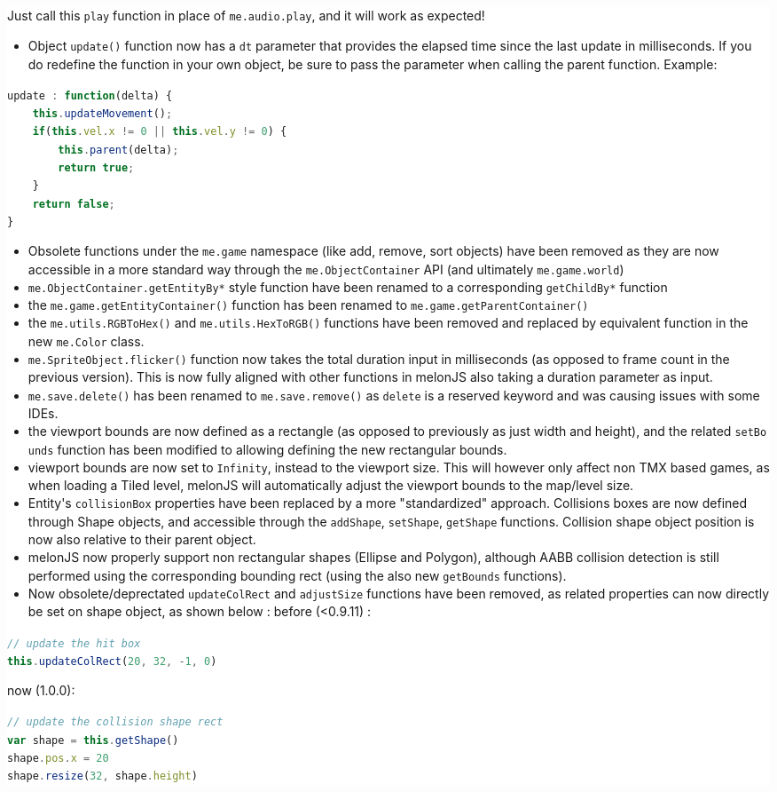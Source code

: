 Just call this `play` function in place of `me.audio.play`, and it will work as expected!

-   Object `update()` function now has a `dt` parameter that provides the elapsed time since the last update in milliseconds. If you do redefine the function in your own object, be sure to pass the parameter when calling the parent function. Example:

```js
update : function(delta) {
    this.updateMovement();
    if(this.vel.x != 0 || this.vel.y != 0) {
        this.parent(delta);
        return true;
    }
    return false;
}
```

-   Obsolete functions under the `me.game` namespace (like add, remove, sort objects) have been removed as they are now accessible in a more standard way through the `me.ObjectContainer` API (and ultimately `me.game.world`)
-   `me.ObjectContainer.getEntityBy*` style function have been renamed to a corresponding `getChildBy*` function
-   the `me.game.getEntityContainer()` function has been renamed to `me.game.getParentContainer()`
-   the `me.utils.RGBToHex()` and `me.utils.HexToRGB()` functions have been removed and replaced by equivalent function in the new `me.Color` class.
-   `me.SpriteObject.flicker()` function now takes the total duration input in milliseconds (as opposed to frame count in the previous version). This is now fully aligned with other functions in melonJS also taking a duration parameter as input.
-   `me.save.delete()` has been renamed to `me.save.remove()` as `delete` is a reserved keyword and was causing issues with some IDEs.
-   the viewport bounds are now defined as a rectangle (as opposed to previously as just width and height), and the related `setBounds` function has been modified to allowing defining the new rectangular bounds.
-   viewport bounds are now set to `Infinity`, instead to the viewport size. This will however only affect non TMX based games, as when loading a Tiled level, melonJS will automatically adjust the viewport bounds to the map/level size.
-   Entity's `collisionBox` properties have been replaced by a more "standardized" approach. Collisions boxes are now defined through Shape objects, and accessible through the `addShape`, `setShape`, `getShape` functions. Collision shape object position is now also relative to their parent object.
-   melonJS now properly support non rectangular shapes (Ellipse and Polygon), although AABB collision detection is still performed using the corresponding bounding rect (using the also new `getBounds` functions).
-   Now obsolete/deprectated `updateColRect` and `adjustSize` functions have been removed, as related properties can now directly be set on shape object, as shown below :
    before (\<0.9.11) :

```js
// update the hit box
this.updateColRect(20, 32, -1, 0)
```

now (1.0.0):

```js
// update the collision shape rect
var shape = this.getShape()
shape.pos.x = 20
shape.resize(32, shape.height)
```
